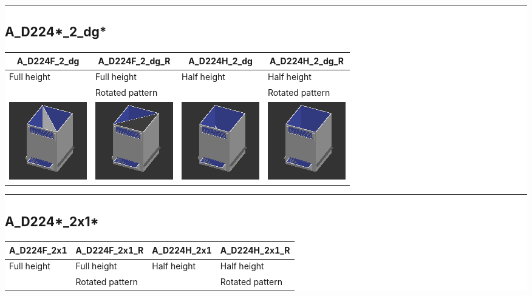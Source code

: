 
---
## A_D224*_2_dg*
| **A_D224F_2_dg** | **A_D224F_2_dg_R** | **A_D224H_2_dg** | **A_D224H_2_dg_R** | 
| --- | --- | --- | --- | 
| Full height | Full height | Half height | Half height | 
|  | Rotated pattern |  | Rotated pattern | 
| ![preview](png/A_D224F_2_dg.png) | ![preview](png/A_D224F_2_dg_R.png) | ![preview](png/A_D224H_2_dg.png) | ![preview](png/A_D224H_2_dg_R.png) | 


---
## A_D224*_2x1*
| **A_D224F_2x1** | **A_D224F_2x1_R** | **A_D224H_2x1** | **A_D224H_2x1_R** | 
| --- | --- | --- | --- | 
| Full height | Full height | Half height | Half height | 
|  | Rotated pattern |  | Rotated pattern | 